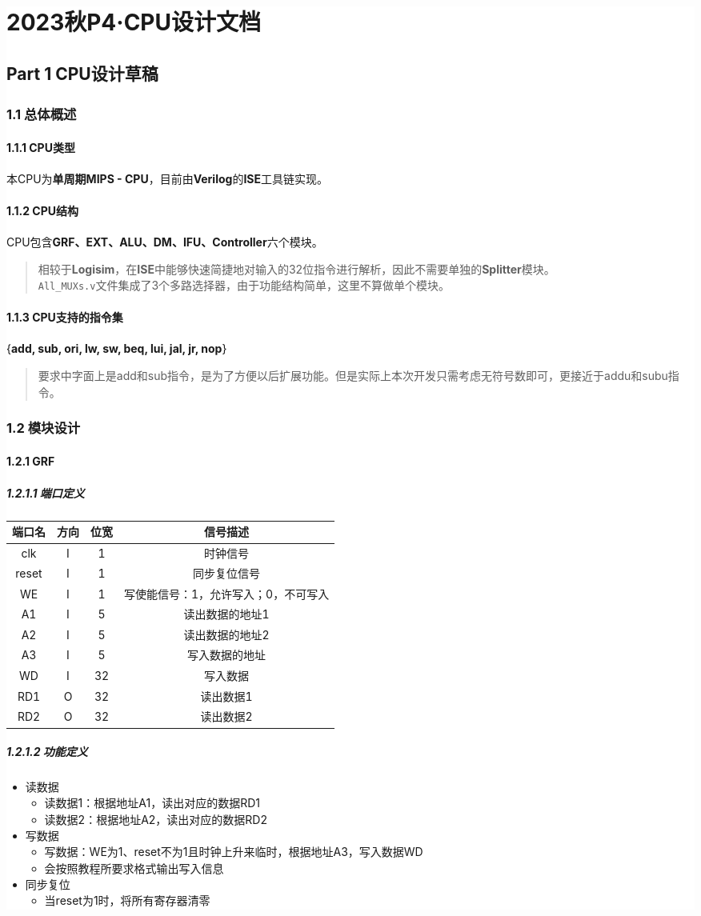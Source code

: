 # 2023秋P4·CPU设计文档

## Part 1 CPU设计草稿

### 1.1 总体概述

#### 1.1.1 CPU类型
本CPU为**单周期MIPS - CPU**，目前由**Verilog**的**ISE**工具链实现。

#### 1.1.2 CPU结构
CPU包含**GRF、EXT、ALU、DM、IFU、Controller**六个模块。  
> 相较于**Logisim**，在**ISE**中能够快速简捷地对输入的32位指令进行解析，因此不需要单独的**Splitter**模块。  
> `All_MUXs.v`文件集成了3个多路选择器，由于功能结构简单，这里不算做单个模块。

#### 1.1.3 CPU支持的指令集
{**add, sub, ori, lw, sw, beq, lui, jal, jr, nop**}
> 要求中字面上是add和sub指令，是为了方便以后扩展功能。但是实际上本次开发只需考虑无符号数即可，更接近于addu和subu指令。

### 1.2 模块设计

#### 1.2.1 GRF

##### 1.2.1.1 端口定义
| 端口名 | 方向  | 位宽  |               信号描述               |
| :----: | :---: | :---: | :----------------------------------: |
|  clk   |   I   |   1   |               时钟信号               |
| reset  |   I   |   1   |             同步复位信号             |
|   WE   |   I   |   1   | 写使能信号：1，允许写入；0，不可写入 |
|   A1   |   I   |   5   |           读出数据的地址1            |
|   A2   |   I   |   5   |           读出数据的地址2            |
|   A3   |   I   |   5   |            写入数据的地址            |
|   WD   |   I   |  32   |               写入数据               |
|  RD1   |   O   |  32   |              读出数据1               |
|  RD2   |   O   |  32   |              读出数据2               |

##### 1.2.1.2 功能定义
- 读数据
  - 读数据1：根据地址A1，读出对应的数据RD1
  - 读数据2：根据地址A2，读出对应的数据RD2
- 写数据
  - 写数据：WE为1、reset不为1且时钟上升来临时，根据地址A3，写入数据WD
  - 会按照教程所要求格式输出写入信息
- 同步复位
  - 当reset为1时，将所有寄存器清零
